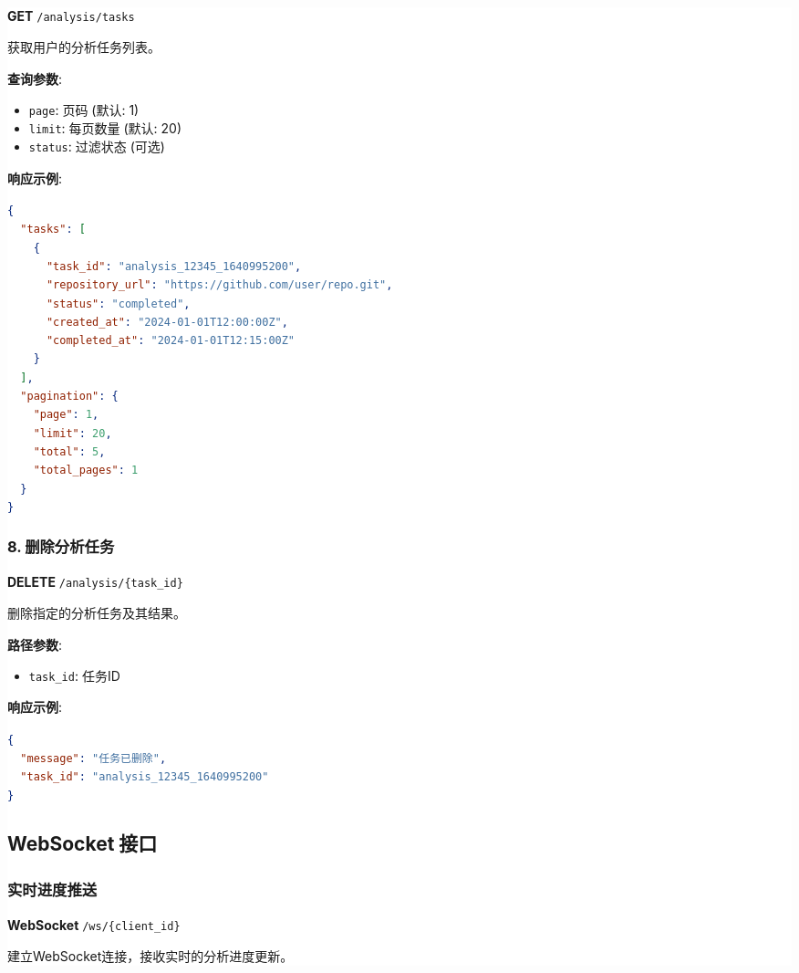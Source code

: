 **GET** `/analysis/tasks`

获取用户的分析任务列表。

**查询参数**:
- `page`: 页码 (默认: 1)
- `limit`: 每页数量 (默认: 20)
- `status`: 过滤状态 (可选)

**响应示例**:
```json
{
  "tasks": [
    {
      "task_id": "analysis_12345_1640995200",
      "repository_url": "https://github.com/user/repo.git",
      "status": "completed",
      "created_at": "2024-01-01T12:00:00Z",
      "completed_at": "2024-01-01T12:15:00Z"
    }
  ],
  "pagination": {
    "page": 1,
    "limit": 20,
    "total": 5,
    "total_pages": 1
  }
}
```

### 8. 删除分析任务

**DELETE** `/analysis/{task_id}`

删除指定的分析任务及其结果。

**路径参数**:
- `task_id`: 任务ID

**响应示例**:
```json
{
  "message": "任务已删除",
  "task_id": "analysis_12345_1640995200"
}
```

## WebSocket 接口

### 实时进度推送

**WebSocket** `/ws/{client_id}`

建立WebSocket连接，接收实时的分析进度更新。
